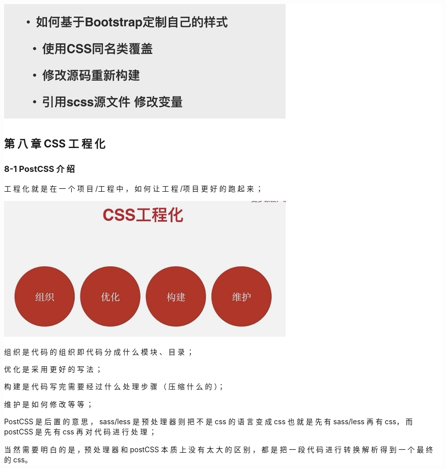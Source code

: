 ![](./assets/Aspose.Words.c8bd9139-dc05-4cf8-aa58-c9367438c24b.184.jpeg)

## 第 八 章 CSS 工 程 化

### 8-1 PostCSS 介 绍

工 程 化 就 是 在 一 个 项 目 /工 程 中 ， 如 何 让 工 程 /项 目 更 好 的 跑 起 来 ；

![](./assets/Aspose.Words.c8bd9139-dc05-4cf8-aa58-c9367438c24b.185.jpeg)

组 织 是 代 码 的 组 织 即 代 码 分 成 什 么 模 块 、 目 录 ；

优 化 是 采 用 更 好 的 写 法 ；

构 建 是 代 码 写 完 需 要 经 过 什 么 处 理 步 骤 （ 压 缩 什 么 的 ）；

维 护 是 如 何 修 改 等 等 ；

PostCSS 是 后 置 的 意 思 ， sass/less 是 预 处 理 器 则 把 不 是 css 的 语 言 变 成 css 也 就 是 先 有 sass/less 再 有 css， 而 postCSS 是 先 有 css 再 对 代 码 进 行 处 理 ；

当 然 需 要 明 白 的 是 ，预 处 理 器 和 postCSS 本 质 上 没 有 太 大 的 区 别 ， 都 是 把 一 段 代 码 进 行 转 换 解 析 得 到 一 个 最 终 的 css。

